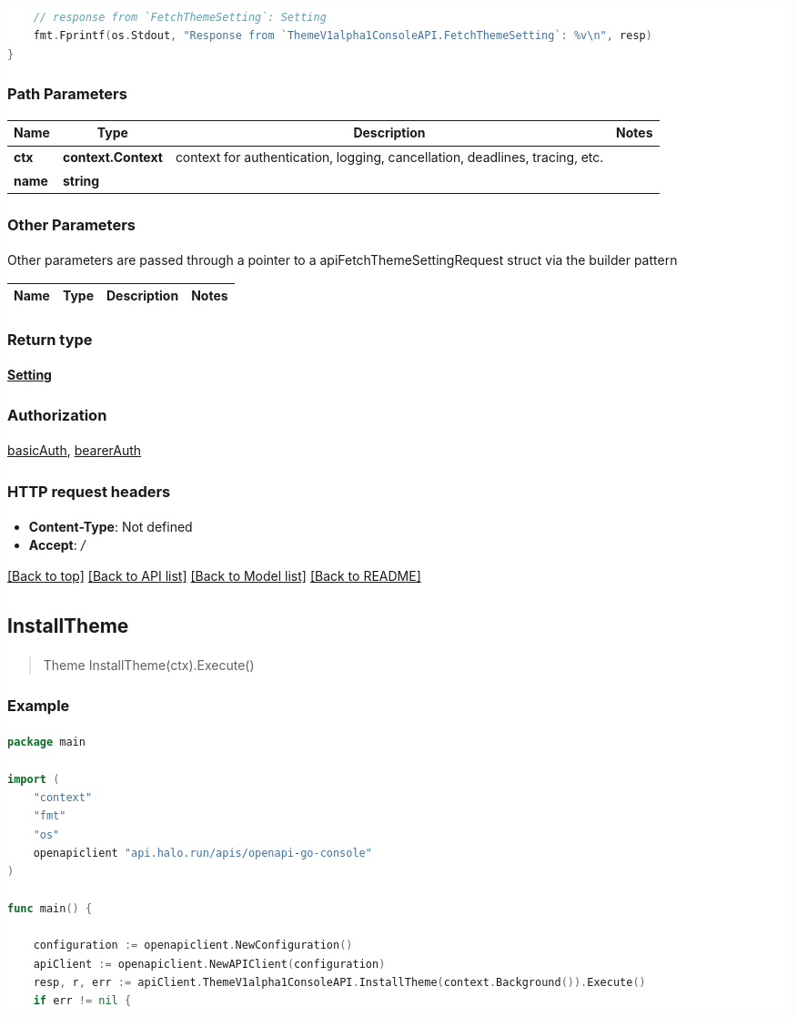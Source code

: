 ```go
	// response from `FetchThemeSetting`: Setting
	fmt.Fprintf(os.Stdout, "Response from `ThemeV1alpha1ConsoleAPI.FetchThemeSetting`: %v\n", resp)
}
```

### Path Parameters


Name | Type | Description  | Notes
------------- | ------------- | ------------- | -------------
**ctx** | **context.Context** | context for authentication, logging, cancellation, deadlines, tracing, etc.
**name** | **string** |  | 

### Other Parameters

Other parameters are passed through a pointer to a apiFetchThemeSettingRequest struct via the builder pattern


Name | Type | Description  | Notes
------------- | ------------- | ------------- | -------------


### Return type

[**Setting**](Setting.md)

### Authorization

[basicAuth](../README.md#basicAuth), [bearerAuth](../README.md#bearerAuth)

### HTTP request headers

- **Content-Type**: Not defined
- **Accept**: */*

[[Back to top]](#) [[Back to API list]](../README.md#documentation-for-api-endpoints)
[[Back to Model list]](../README.md#documentation-for-models)
[[Back to README]](../README.md)


## InstallTheme

> Theme InstallTheme(ctx).Execute()





### Example

```go
package main

import (
	"context"
	"fmt"
	"os"
	openapiclient "api.halo.run/apis/openapi-go-console"
)

func main() {

	configuration := openapiclient.NewConfiguration()
	apiClient := openapiclient.NewAPIClient(configuration)
	resp, r, err := apiClient.ThemeV1alpha1ConsoleAPI.InstallTheme(context.Background()).Execute()
	if err != nil {
```